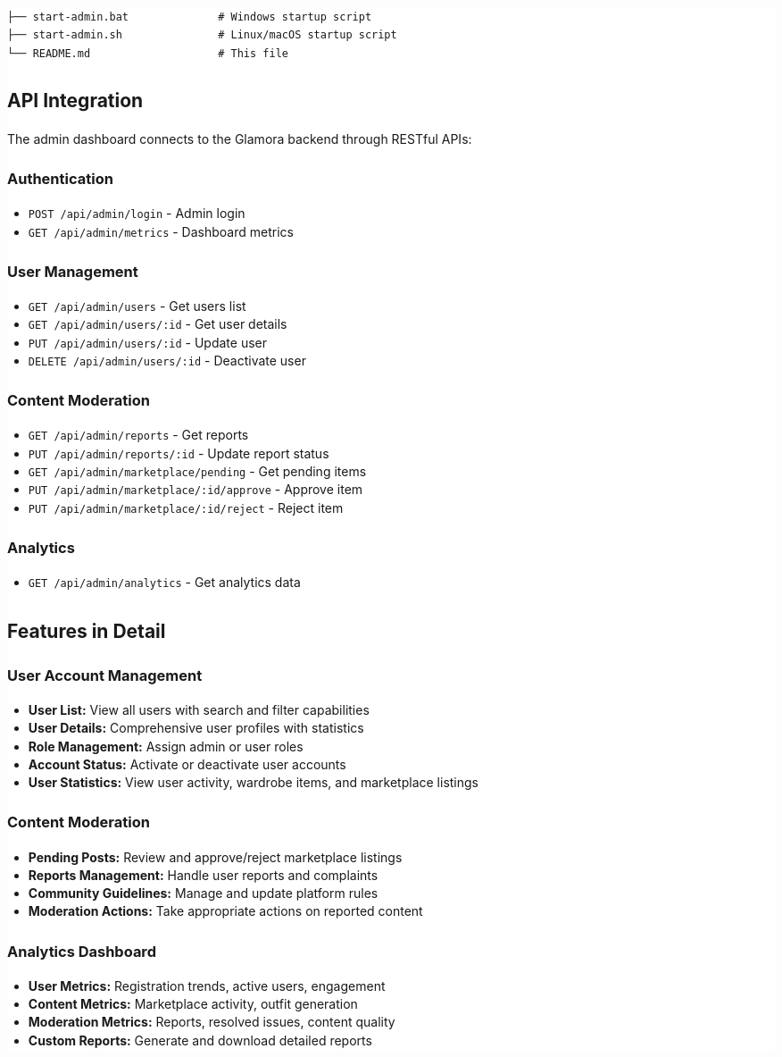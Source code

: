 ```
├── start-admin.bat              # Windows startup script
├── start-admin.sh               # Linux/macOS startup script
└── README.md                    # This file
```

## API Integration

The admin dashboard connects to the Glamora backend through RESTful APIs:

### Authentication
- `POST /api/admin/login` - Admin login
- `GET /api/admin/metrics` - Dashboard metrics

### User Management
- `GET /api/admin/users` - Get users list
- `GET /api/admin/users/:id` - Get user details
- `PUT /api/admin/users/:id` - Update user
- `DELETE /api/admin/users/:id` - Deactivate user

### Content Moderation
- `GET /api/admin/reports` - Get reports
- `PUT /api/admin/reports/:id` - Update report status
- `GET /api/admin/marketplace/pending` - Get pending items
- `PUT /api/admin/marketplace/:id/approve` - Approve item
- `PUT /api/admin/marketplace/:id/reject` - Reject item

### Analytics
- `GET /api/admin/analytics` - Get analytics data

## Features in Detail

### User Account Management
- **User List:** View all users with search and filter capabilities
- **User Details:** Comprehensive user profiles with statistics
- **Role Management:** Assign admin or user roles
- **Account Status:** Activate or deactivate user accounts
- **User Statistics:** View user activity, wardrobe items, and marketplace listings

### Content Moderation
- **Pending Posts:** Review and approve/reject marketplace listings
- **Reports Management:** Handle user reports and complaints
- **Community Guidelines:** Manage and update platform rules
- **Moderation Actions:** Take appropriate actions on reported content

### Analytics Dashboard
- **User Metrics:** Registration trends, active users, engagement
- **Content Metrics:** Marketplace activity, outfit generation
- **Moderation Metrics:** Reports, resolved issues, content quality
- **Custom Reports:** Generate and download detailed reports
